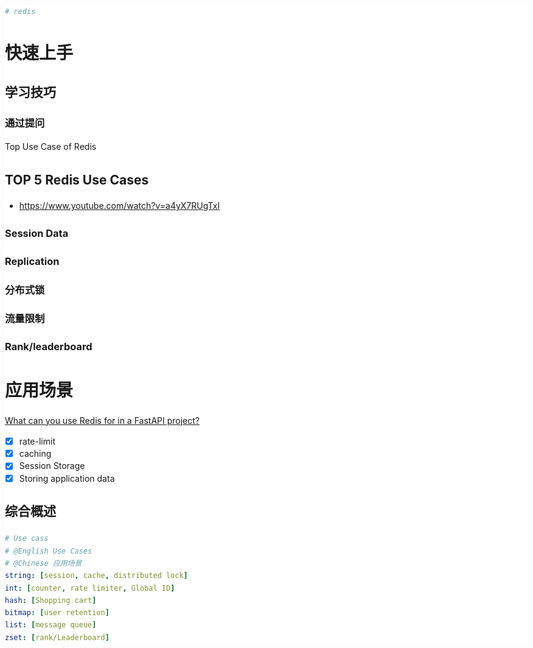 

```python
# redis


```

# 快速上手

## 学习技巧

### 通过提问

Top Use Case of Redis

## TOP 5 Redis Use Cases

- https://www.youtube.com/watch?v=a4yX7RUgTxI

### Session Data

### Replication

### 分布式锁

### 流量限制

### Rank/leaderboard



# 应用场景

[What can you use Redis for in a FastAPI project?](https://docs.google.com/forms/d/e/1FAIpQLSfFmBWLtm8oLouaiT3wXpbgZm8Df-FV_xFvnuXEWfbCoh3clw/viewform?fbzx=5923560144014452440&pli=1)

- [x] rate-limit
- [x] caching
- [x] Session Storage
- [x] Storing application data

## 综合概述

```yaml
# Use cass
# @English Use Cases
# @Chinese 应用场景
string: [session, cache, distributed lock]
int: [counter, rate limiter, Global ID]
hash: [Shopping cart]
bitmap: [user retention] 
list: [message queue]
zset: [rank/Leaderboard]
```


[//]: # (TODO )